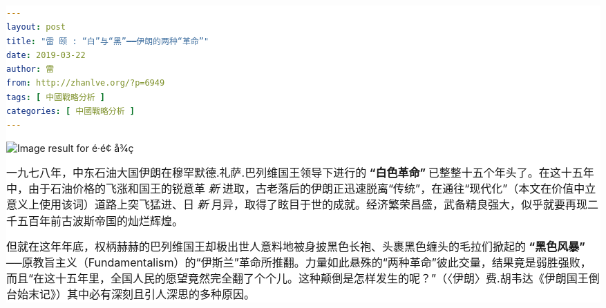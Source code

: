 ```yaml
---
layout: post
title: "雷 颐 : “白”与“黑”━━伊朗的两种“革命”"
date: 2019-03-22
author: 雷
from: http://zhanlve.org/?p=6949
tags: [ 中國戰略分析 ]
categories: [ 中國戰略分析 ]
---
```


<div id="entry">
 <div class="at-above-post addthis_tool" data-url="http://zhanlve.org/?p=6949">
 </div>
 <p>
  <img alt="Image result for é·é¢ å¾ç" class="aligncenter" src="http://www.chinesepen.org/wp-content/uploads/2016/11/%E9%9B%B7%E9%A2%901-305x175.jpg"/>
 </p>
 <p>
 </p>
 <p>
  <span style="font-size: 12pt;">
   一九七八年，中东石油大国伊朗在穆罕默德.礼萨.巴列维国王领导下进行的
   <strong>
    “白色革命”
   </strong>
   已整整十五个年头了。在这十五年中，由于石油价格的飞涨和国王的锐意革
   <em class="">
    新
   </em>
   进取，古老落后的伊朗正迅速脱离“传统”，在通往“现代化”（本文在价值中立意义上使用该词）道路上突飞猛进、日
   <em class="">
    新
   </em>
   月异，取得了眩目于世的成就。经济繁荣昌盛，武备精良强大，似乎就要再现二千五百年前古波斯帝国的灿烂辉煌。
  </span>
 </p>
 <p>
 </p>
 <p>
  <span style="font-size: 12pt;">
   但就在这年年底，权柄赫赫的巴列维国王却极出世人意料地被身披黑色长袍、头裹黑色缠头的毛拉们掀起的
   <strong>
    “黑色风暴”
   </strong>
   ──原教旨主义（Fundamentalism）的“伊斯兰”革命所推翻。力量如此悬殊的“两种革命”彼此交量，结果竟是弱胜强败，而且“在这十五年里，全国人民的愿望竟然完全翻了个个儿。这种颠倒是怎样发生的呢？”（〈伊朗〉费.胡韦达《伊朗国王倒台始末记》）其中必有深刻且引人深思的多种原因。
  </span>
 </p>
 <section>
  <section>
   <section>
    <section>
     <section>
      <section>
       <section>
        <section>
         <section>
          <section>
           <section>
            <section>
             <section>
             </section>